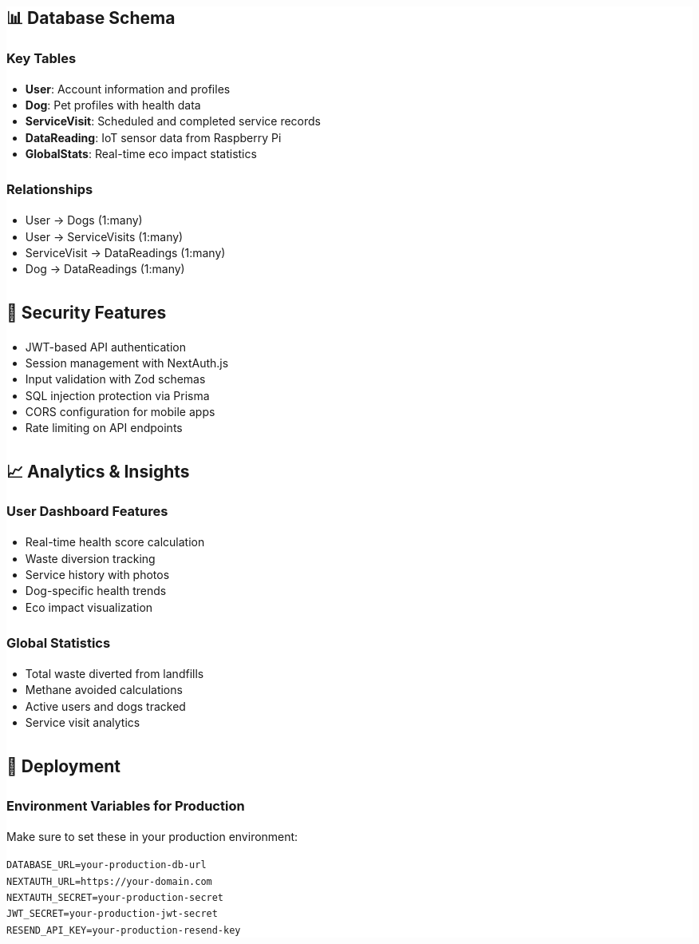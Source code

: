 ## 📊 Database Schema

### Key Tables
- **User**: Account information and profiles
- **Dog**: Pet profiles with health data
- **ServiceVisit**: Scheduled and completed service records
- **DataReading**: IoT sensor data from Raspberry Pi
- **GlobalStats**: Real-time eco impact statistics

### Relationships
- User → Dogs (1:many)
- User → ServiceVisits (1:many)
- ServiceVisit → DataReadings (1:many)
- Dog → DataReadings (1:many)

## 🔐 Security Features

- JWT-based API authentication
- Session management with NextAuth.js
- Input validation with Zod schemas
- SQL injection protection via Prisma
- CORS configuration for mobile apps
- Rate limiting on API endpoints

## 📈 Analytics & Insights

### User Dashboard Features
- Real-time health score calculation
- Waste diversion tracking
- Service history with photos
- Dog-specific health trends
- Eco impact visualization

### Global Statistics
- Total waste diverted from landfills
- Methane avoided calculations
- Active users and dogs tracked
- Service visit analytics

## 🚀 Deployment

### Environment Variables for Production
Make sure to set these in your production environment:

```env
DATABASE_URL=your-production-db-url
NEXTAUTH_URL=https://your-domain.com
NEXTAUTH_SECRET=your-production-secret
JWT_SECRET=your-production-jwt-secret
RESEND_API_KEY=your-production-resend-key
```
